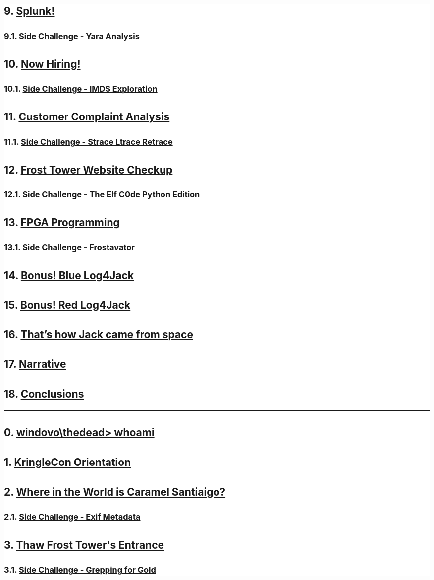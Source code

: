 ## 9. [Splunk!](/09.%20Splunk!/README.md)
### 9.1. [Side Challenge - Yara Analysis](/09.%20Splunk!/09.01.%20Yara%20Analisys/README.md)
## 10. [Now Hiring!](/10.%20Now%20Hiring!/README.md)
### 10.1. [Side Challenge - IMDS Exploration](/10.%20Now%20Hiring!/10.01%20IMDS%20Exploration/README.md)
## 11. [Customer Complaint Analysis](/11.%20Customer%20Complaint%20Analysis/README.md)
### 11.1. [Side Challenge - Strace Ltrace Retrace](/11.%20Customer%20Complaint%20Analysis/11.01%20Side%20Challenge%20-%20Strace%20Ltrace%20Retrace/README.md)
## 12. [Frost Tower Website Checkup](/12.%20Frost%20Tower%20Website%20Checkup/README.md)
### 12.1. [Side Challenge - The Elf C0de Python Edition](/12.%20Frost%20Tower%20Website%20Checkup/12.01.%20Side%20Challenge%20-%20The%20Elf%20C0de%20Python%20Edition/README.md)
## 13. [FPGA Programming](/13.%20FPGA%20Programming/README.md)
### 13.1. [Side Challenge - Frostavator](/13.%20FPGA%20Programming/13.01.%20Side%20Challenge%20-%20Frostavator/README.md)
## 14. [Bonus! Blue Log4Jack](/14.%20Bonus!%20Blue%20Log4Jack/README.md)
## 15. [Bonus! Red Log4Jack](/15.%20Bonus!%20Red%20Log4Jack/README.md)
## 16. [That’s how Jack came from space](/README.md#16-thats-how-jack-came-from-space)
## 17. [Narrative](/README.md#17-narrative)
## 18. [Conclusions](/README.md#18-conclusions)
---
## 0. [windovo\\thedead> whoami](/README.md)
## 1. [KringleCon Orientation](/01.%20KringleCon%20Orientation/README.md)
## 2. [Where in the World is Caramel Santiaigo?](/02.%20Where%20in%20the%20World%20is%20Caramel%20Santiaigo/README.md)
### 2.1. [Side Challenge - Exif Metadata](/02.%20Where%20in%20the%20World%20is%20Caramel%20Santiaigo/02.01.%20Side%20Challenge%20-%20Exif%20Metadata/README.md)
## 3. [Thaw Frost Tower's Entrance](/03.%20Thaw%20Frost%20Tower's%20Entrance/README.md)
### 3.1. [Side Challenge - Grepping for Gold](/03.%20Thaw%20Frost%20Tower's%20Entrance/03.01.%20Grepping%20for%20Gold/README.md)